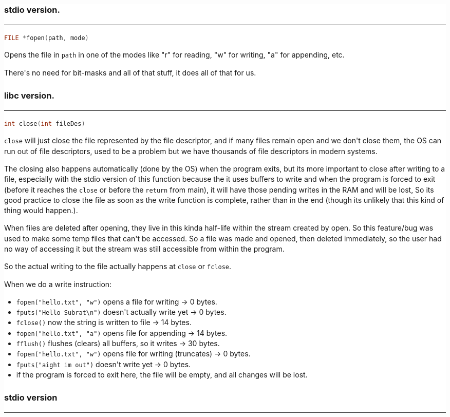 

### stdio version.

---

```c
FILE *fopen(path, mode)
```

Opens the file in `path` in one of the modes like "r" for reading, "w" for writing, "a" for appending, etc.

There's no need for bit-masks and all of that stuff, it does all of that for us.





### libc version.

---

```c
int close(int fileDes)
```

`close` will just close the file represented by the file descriptor, and if many files remain open and we don't close them, the OS can run out of file descriptors, used to be a problem but we have thousands of file descriptors in modern systems.

The closing also happens automatically (done by the OS) when the program exits, but its more important to close after writing to a file, especially with the stdio version of this function because the it uses buffers to write and when the program is forced to exit (before it reaches the `close` or before the `return` from main), it will have those pending writes in the RAM and will be lost, So its good practice to close the file as soon as the write function is complete, rather than in the end (though its unlikely that this kind of thing would happen.).

When files are deleted after opening, they live in this kinda half-life within the stream created by open. So this feature/bug was used to make some temp files that can't be accessed. So a file was made and opened, then deleted immediately, so the user had no way of accessing it but the stream was still accessible from within the program.

So the actual writing to the file actually happens at `close` or `fclose`.

When we do a write instruction:

* `fopen("hello.txt", "w")` opens a file for writing -> 0 bytes.
* `fputs("Hello Subrat\n")` doesn't actually write yet -> 0 bytes.
* `fclose()` now the string is written to file -> 14 bytes.
* `fopen("hello.txt", "a")` opens file for appending -> 14 bytes.
* `fflush()` flushes (clears) all buffers, so it writes -> 30 bytes.
* `fopen("hello.txt", "w")` opens file for writing (truncates) -> 0 bytes.
* `fputs("aight im out")` doesn't write yet -> 0 bytes.
* if the program is forced to exit here, the file will be empty, and all changes will be lost.



### stdio version

---